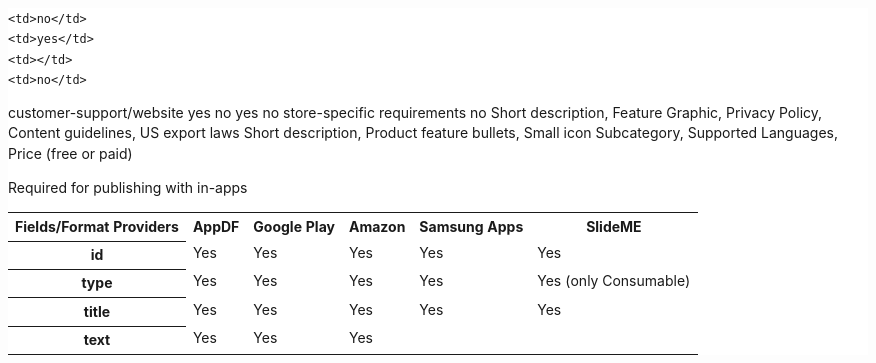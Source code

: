     <td>no</td>
    <td>yes</td>
    <td></td>
    <td>no</td>
  </tr>
  <tr>
    <th>customer-support/website</th>
    <td>yes</td>
    <td>no</td>
    <td>yes</td>
    <td></td>
    <td>no</td>
  </tr>
  <tr>
    <th>store-specific requirements</th>
    <td>no</td>
    <td>Short description, Feature Graphic, Privacy Policy, Content guidelines, US export laws </td>
    <td>Short description, Product feature bullets, Small icon</td>
    <td></td>
    <td>Subcategory, Supported Languages, Price (free or paid)</td>
  </tr>
  <tr>
  </tr>
</table>

Required for publishing with in-apps
<table>
  <tr>
    <th>Fields/Format Providers</th>
    <th>AppDF</th>
    <th>Google Play</th>
    <th>Amazon</th>
    <th>Samsung Apps</th>
    <th>SlideME</th>
  </tr>
  <tr>
    <th>id</th>
    <td>Yes</td>
    <td>Yes</td>
    <td>Yes</td>
    <td>Yes</td>
    <td>Yes</td>
  </tr>
  <tr>
    <th>type</th>
    <td>Yes</td>
    <td>Yes</td>
    <td>Yes</td>
    <td>Yes</td>
    <td>Yes (only Consumable)</td>
  </tr>
  <tr>
    <th>title</th>
    <td>Yes</td>
    <td>Yes</td>
    <td>Yes</td>
    <td>Yes</td>
    <td>Yes</td>
  </tr>
  <tr>
    <th>text</th>
    <td>Yes</td>
    <td>Yes</td>
    <td>Yes</td>